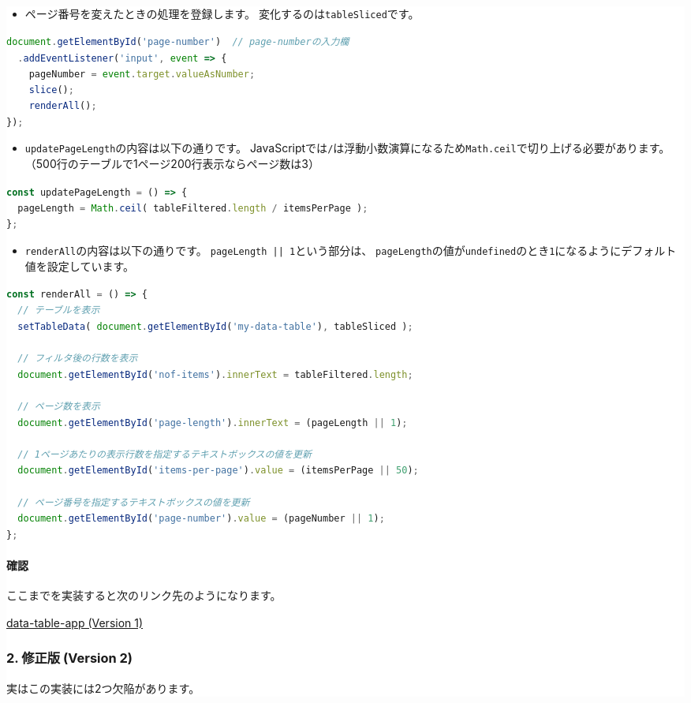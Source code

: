 * ページ番号を変えたときの処理を登録します。
    変化するのは`tableSliced`です。

```js
document.getElementById('page-number')  // page-numberの入力欄
  .addEventListener('input', event => {
    pageNumber = event.target.valueAsNumber;
    slice();
    renderAll();
});
```

* `updatePageLength`の内容は以下の通りです。
    JavaScriptでは`/`は浮動小数演算になるため`Math.ceil`で切り上げる必要があります。
    （500行のテーブルで1ページ200行表示ならページ数は3）

```js
const updatePageLength = () => {
  pageLength = Math.ceil( tableFiltered.length / itemsPerPage );
};
```

* `renderAll`の内容は以下の通りです。
`pageLength || 1`という部分は、
`pageLength`の値が`undefined`のとき`1`になるようにデフォルト値を設定しています。


```js
const renderAll = () => {
  // テーブルを表示
  setTableData( document.getElementById('my-data-table'), tableSliced );

  // フィルタ後の行数を表示
  document.getElementById('nof-items').innerText = tableFiltered.length;

  // ページ数を表示
  document.getElementById('page-length').innerText = (pageLength || 1);

  // 1ページあたりの表示行数を指定するテキストボックスの値を更新
  document.getElementById('items-per-page').value = (itemsPerPage || 50);

  // ページ番号を指定するテキストボックスの値を更新
  document.getElementById('page-number').value = (pageNumber || 1);
};
```

#### 確認

ここまでを実装すると次のリンク先のようになります。

[data-table-app (Version 1)](https://codepen.io/pikohideaki/full/WyKrLb/)



### 2. 修正版 (Version 2)

実はこの実装には2つ欠陥があります。
